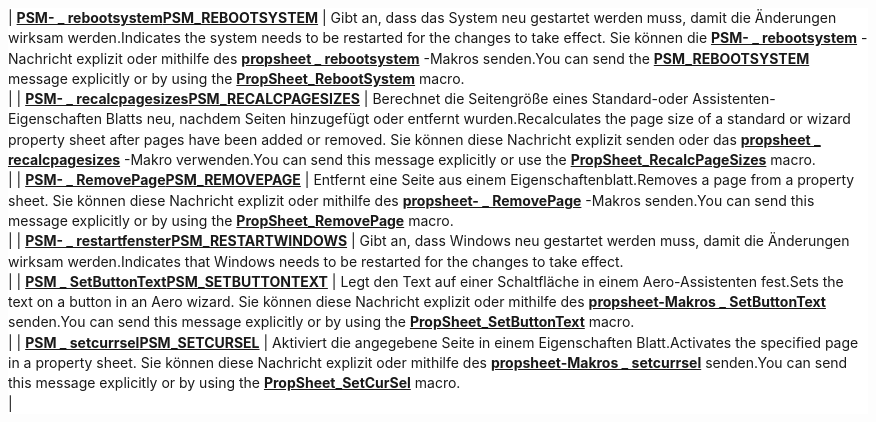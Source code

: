 | [<span data-ttu-id="0da3c-188">**PSM- \_ rebootsystem**</span><span class="sxs-lookup"><span data-stu-id="0da3c-188">**PSM\_REBOOTSYSTEM**</span></span>](psm-rebootsystem.md)                       | <span data-ttu-id="0da3c-189">Gibt an, dass das System neu gestartet werden muss, damit die Änderungen wirksam werden.</span><span class="sxs-lookup"><span data-stu-id="0da3c-189">Indicates the system needs to be restarted for the changes to take effect.</span></span> <span data-ttu-id="0da3c-190">Sie können die [**PSM- \_ rebootsystem**](psm-rebootsystem.md) -Nachricht explizit oder mithilfe des [**propsheet \_ rebootsystem**](/windows/desktop/api/Prsht/nf-prsht-propsheet_rebootsystem) -Makros senden.</span><span class="sxs-lookup"><span data-stu-id="0da3c-190">You can send the [**PSM\_REBOOTSYSTEM**](psm-rebootsystem.md) message explicitly or by using the [**PropSheet\_RebootSystem**](/windows/desktop/api/Prsht/nf-prsht-propsheet_rebootsystem) macro.</span></span><br/>                        |
| [<span data-ttu-id="0da3c-191">**PSM- \_ recalcpagesizes**</span><span class="sxs-lookup"><span data-stu-id="0da3c-191">**PSM\_RECALCPAGESIZES**</span></span>](psm-recalcpagesizes.md)                 | <span data-ttu-id="0da3c-192">Berechnet die Seitengröße eines Standard-oder Assistenten-Eigenschaften Blatts neu, nachdem Seiten hinzugefügt oder entfernt wurden.</span><span class="sxs-lookup"><span data-stu-id="0da3c-192">Recalculates the page size of a standard or wizard property sheet after pages have been added or removed.</span></span> <span data-ttu-id="0da3c-193">Sie können diese Nachricht explizit senden oder das [**propsheet \_ recalcpagesizes**](/windows/desktop/api/Prsht/nf-prsht-propsheet_recalcpagesizes) -Makro verwenden.</span><span class="sxs-lookup"><span data-stu-id="0da3c-193">You can send this message explicitly or use the [**PropSheet\_RecalcPageSizes**](/windows/desktop/api/Prsht/nf-prsht-propsheet_recalcpagesizes) macro.</span></span><br/>                                     |
| [<span data-ttu-id="0da3c-194">**PSM- \_ RemovePage**</span><span class="sxs-lookup"><span data-stu-id="0da3c-194">**PSM\_REMOVEPAGE**</span></span>](psm-removepage.md)                           | <span data-ttu-id="0da3c-195">Entfernt eine Seite aus einem Eigenschaftenblatt.</span><span class="sxs-lookup"><span data-stu-id="0da3c-195">Removes a page from a property sheet.</span></span> <span data-ttu-id="0da3c-196">Sie können diese Nachricht explizit oder mithilfe des [**propsheet- \_ RemovePage**](/windows/desktop/api/Prsht/nf-prsht-propsheet_removepage) -Makros senden.</span><span class="sxs-lookup"><span data-stu-id="0da3c-196">You can send this message explicitly or by using the [**PropSheet\_RemovePage**](/windows/desktop/api/Prsht/nf-prsht-propsheet_removepage) macro.</span></span><br/>                                                                                                              |
| [<span data-ttu-id="0da3c-197">**PSM- \_ restartfenster**</span><span class="sxs-lookup"><span data-stu-id="0da3c-197">**PSM\_RESTARTWINDOWS**</span></span>](psm-restartwindows.md)                   | <span data-ttu-id="0da3c-198">Gibt an, dass Windows neu gestartet werden muss, damit die Änderungen wirksam werden.</span><span class="sxs-lookup"><span data-stu-id="0da3c-198">Indicates that Windows needs to be restarted for the changes to take effect.</span></span><br/>                                                                                                                                                                                         |
| [<span data-ttu-id="0da3c-199">**PSM \_ SetButtonText**</span><span class="sxs-lookup"><span data-stu-id="0da3c-199">**PSM\_SETBUTTONTEXT**</span></span>](psm-setbuttontext.md)                     | <span data-ttu-id="0da3c-200">Legt den Text auf einer Schaltfläche in einem Aero-Assistenten fest.</span><span class="sxs-lookup"><span data-stu-id="0da3c-200">Sets the text on a button in an Aero wizard.</span></span> <span data-ttu-id="0da3c-201">Sie können diese Nachricht explizit oder mithilfe des [**propsheet-Makros \_ SetButtonText**](/windows/desktop/api/Prsht/nf-prsht-propsheet_setbuttontext) senden.</span><span class="sxs-lookup"><span data-stu-id="0da3c-201">You can send this message explicitly or by using the [**PropSheet\_SetButtonText**](/windows/desktop/api/Prsht/nf-prsht-propsheet_setbuttontext) macro.</span></span><br/>                                                                                                 |
| [<span data-ttu-id="0da3c-202">**PSM \_ setcurrsel**</span><span class="sxs-lookup"><span data-stu-id="0da3c-202">**PSM\_SETCURSEL**</span></span>](psm-setcursel.md)                             | <span data-ttu-id="0da3c-203">Aktiviert die angegebene Seite in einem Eigenschaften Blatt.</span><span class="sxs-lookup"><span data-stu-id="0da3c-203">Activates the specified page in a property sheet.</span></span> <span data-ttu-id="0da3c-204">Sie können diese Nachricht explizit oder mithilfe des [**propsheet-Makros \_ setcurrsel**](/windows/desktop/api/Prsht/nf-prsht-propsheet_setcursel) senden.</span><span class="sxs-lookup"><span data-stu-id="0da3c-204">You can send this message explicitly or by using the [**PropSheet\_SetCurSel**](/windows/desktop/api/Prsht/nf-prsht-propsheet_setcursel) macro.</span></span><br/>                                                                                                    |